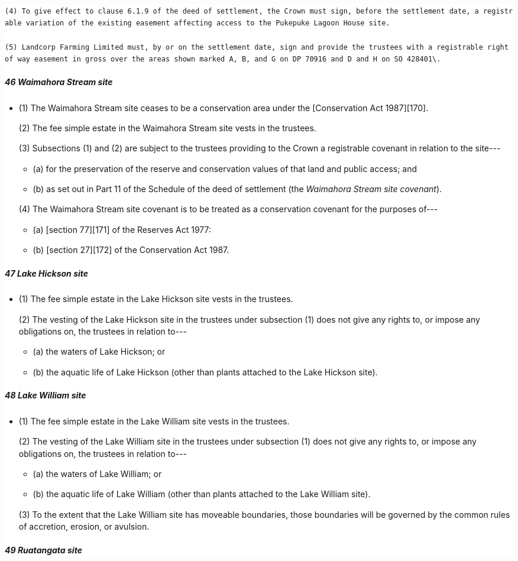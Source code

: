     (4) To give effect to clause 6.1.9 of the deed of settlement, the Crown must sign, before the settlement date, a registrable variation of the existing easement affecting access to the Pukepuke Lagoon House site.
    
    (5) Landcorp Farming Limited must, by or on the settlement date, sign and provide the trustees with a registrable right of way easement in gross over the areas shown marked A, B, and G on DP 70916 and D and H on SO 428401\.

##### 46 Waimahora Stream site
    
*   (1) The Waimahora Stream site ceases to be a conservation area under the [Conservation Act 1987][170].
    
    (2) The fee simple estate in the Waimahora Stream site vests in the trustees.
    
    (3) Subsections (1) and (2) are subject to the trustees providing to the Crown a registrable covenant in relation to the site---
        
    *   (a) for the preservation of the reserve and conservation values of that land and public access; and
    
    *   (b) as set out in Part 11 of the Schedule of the deed of settlement (the _Waimahora Stream site covenant_).
    
    (4) The Waimahora Stream site covenant is to be treated as a conservation covenant for the purposes of---
        
    *   (a) [section 77][171] of the Reserves Act 1977:
    
    *   (b) [section 27][172] of the Conservation Act 1987\.
    
    

##### 47 Lake Hickson site
    
*   (1) The fee simple estate in the Lake Hickson site vests in the trustees.
    
    (2) The vesting of the Lake Hickson site in the trustees under subsection (1) does not give any rights to, or impose any obligations on, the trustees in relation to---
        
    *   (a) the waters of Lake Hickson; or
    
    *   (b) the aquatic life of Lake Hickson (other than plants attached to the Lake Hickson site).
    
    

##### 48 Lake William site
    
*   (1) The fee simple estate in the Lake William site vests in the trustees.
    
    (2) The vesting of the Lake William site in the trustees under subsection (1) does not give any rights to, or impose any obligations on, the trustees in relation to---
        
    *   (a) the waters of Lake William; or
    
    *   (b) the aquatic life of Lake William (other than plants attached to the Lake William site).
    
    (3) To the extent that the Lake William site has moveable boundaries, those boundaries will be governed by the common rules of accretion, erosion, or avulsion.

##### 49 Ruatangata site
    